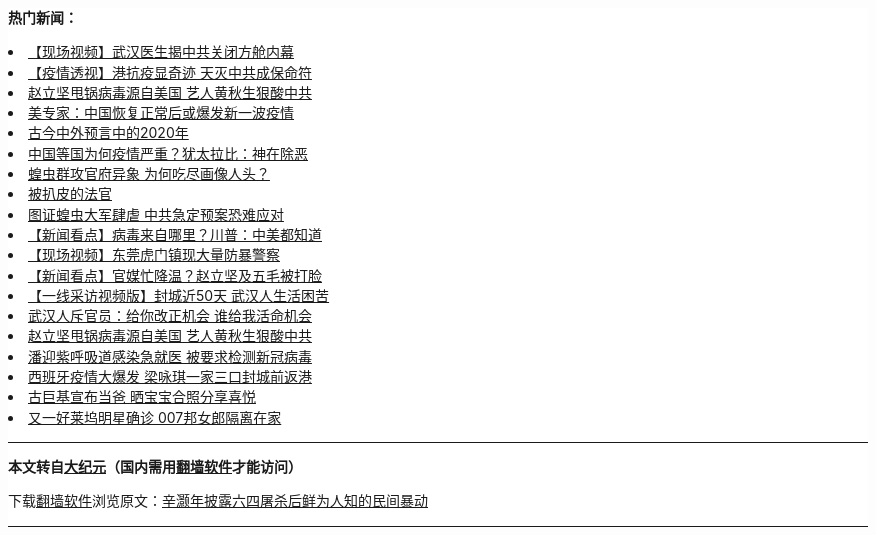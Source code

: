 
<strong>热门新闻：</strong>
<li><a href="https://github.com/qkhlv2383/djy/blob/master/gb/20/3/16/n11943071.md#1">【现场视频】武汉医生揭中共关闭方舱内幕</a></li>
<li><a href="https://github.com/qkhlv2383/djy/blob/master/gb/20/3/15/n11942593.md#1">【疫情透视】港抗疫显奇迹 天灭中共成保命符</a></li>
<li><a href="https://github.com/qkhlv2383/djy/blob/master/gb/20/3/15/n11942589.md#1">赵立坚甩锅病毒源自美国 艺人黄秋生狠酸中共</a></li>
<li><a href="https://github.com/qkhlv2383/djy/blob/master/gb/20/3/16/n11943151.md#1">美专家：中国恢复正常后或爆发新一波疫情</a></li>
<li><a href="https://github.com/qkhlv2383/djy/blob/master/gb/20/2/18/n11877949.md#1">古今中外预言中的2020年</a></li>
<li><a href="https://github.com/qkhlv2383/djy/blob/master/gb/20/3/9/n11926997.md#1">中国等国为何疫情严重？犹太拉比：神在除恶</a></li>
<li><a href="https://github.com/qkhlv2383/djy/blob/master/gb/20/2/29/n11905232.md#1">蝗虫群攻官府异象 为何吃尽画像人头？</a></li>
<li><a href="https://github.com/qkhlv2383/djy/blob/master/gb/20/3/9/n11925830.md#1">被扒皮的法官</a></li>
<li><a href="https://github.com/qkhlv2383/djy/blob/master/gb/20/3/15/n11942373.md#1">图证蝗虫大军肆虐 中共急定预案恐难应对</a></li>
<li><a href="https://github.com/qkhlv2383/djy/blob/master/gb/20/3/14/n11940769.md#1">【新闻看点】病毒来自哪里？川普：中美都知道</a></li>
<li><a href="https://github.com/qkhlv2383/djy/blob/master/gb/20/3/14/n11941017.md#1">【现场视频】东莞虎门镇现大量防暴警察</a></li>
<li><a href="https://github.com/qkhlv2383/djy/blob/master/gb/20/3/16/n11945071.md#1">【新闻看点】官媒忙降温？赵立坚及五毛被打脸</a></li>
<li><a href="https://github.com/qkhlv2383/djy/blob/master/gb/20/3/15/n11941216.md#1">【一线采访视频版】封城近50天 武汉人生活困苦</a></li>
<li><a href="https://github.com/qkhlv2383/djy/blob/master/gb/20/3/16/n11945531.md#1">武汉人斥官员：给你改正机会 谁给我活命机会</a></li>
<li><a href="https://github.com/qkhlv2383/djy/blob/master/gb/20/3/15/n11942589.md#1">赵立坚甩锅病毒源自美国 艺人黄秋生狠酸中共</a></li>
<li><a href="https://github.com/qkhlv2383/djy/blob/master/gb/20/3/15/n11942781.md#1">潘迎紫呼吸道感染急就医 被要求检测新冠病毒</a></li>
<li><a href="https://github.com/qkhlv2383/djy/blob/master/gb/20/3/15/n11942415.md#1">西班牙疫情大爆发 梁咏琪一家三口封城前返港</a></li>
<li><a href="https://github.com/qkhlv2383/djy/blob/master/gb/20/3/16/n11943288.md#1">古巨基宣布当爸 晒宝宝合照分享喜悦</a></li>
<li><a href="https://github.com/qkhlv2383/djy/blob/master/gb/20/3/16/n11943213.md#1">又一好莱坞明星确诊 007邦女郎隔离在家</a></li>
<hr>

<strong>本文转自<a href="https://www.epochtimes.com">大纪元</a>（国内需用<a href="https://github.com/tjvrql262/www/blob/master/README.md#8">翻墙软件</a>才能访问）</strong><p>下载<a href="https://github.com/tjvrql262/www/blob/master/README.md#8">翻墙软件</a>浏览原文：<a href="https://www.epochtimes.com/gb/16/6/3/n7962089.htm">辛灏年披露六四屠杀后鲜为人知的民间暴动</a></p><hr>
